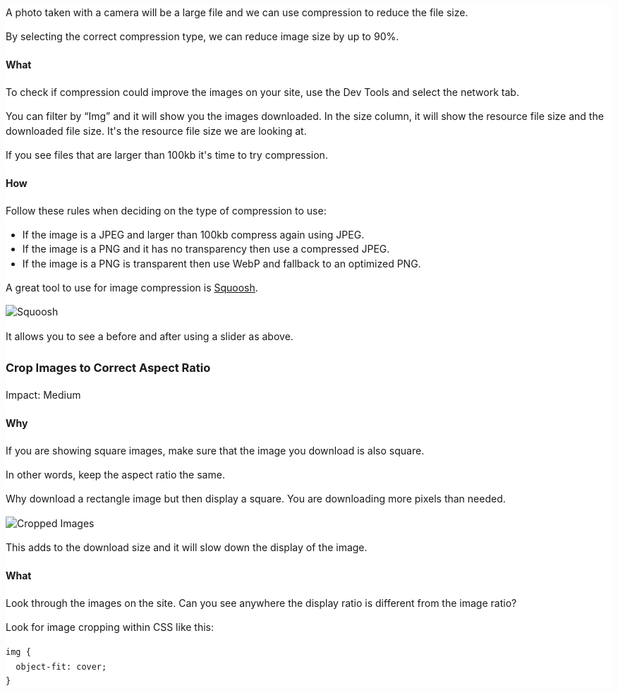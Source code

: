 A photo taken with a camera will be a large file and we can use compression to reduce the file size.

By selecting the correct compression type, we can reduce image size by up to 90%.

#### What

To check if compression could improve the images on your site, use the Dev Tools and select the network tab.

You can filter by “Img” and it will show you the images downloaded. In the size column, it will show the resource file size and the downloaded file size. It's the resource file size we are looking at.

If you see files that are larger than 100kb it's time to try compression.

#### How

Follow these rules when deciding on the type of compression to use:

-   If the image is a JPEG and larger than 100kb compress again using JPEG.
-   If the image is a PNG and it has no transparency then use a compressed JPEG.
-   If the image is a PNG is transparent then use WebP and fallback to an optimized PNG.

A great tool to use for image compression is [Squoosh](https://squoosh.app/).

![Squoosh](https://pagedart.com/images/30-ways-to-improve-your-website-performance/adjust.jpg)

It allows you to see a before and after using a slider as above.

### Crop Images to Correct Aspect Ratio

Impact: Medium

#### Why

If you are showing square images, make sure that the image you download is also square.

In other words, keep the aspect ratio the same.

Why download a rectangle image but then display a square. You are downloading more pixels than needed.

![Cropped Images](https://pagedart.com/images/30-ways-to-improve-your-website-performance/carousel.jpg)

This adds to the download size and it will slow down the display of the image.

#### What

Look through the images on the site. Can you see anywhere the display ratio is different from the image ratio?

Look for image cropping within CSS like this:

```
img {
  object-fit: cover;
}
```
